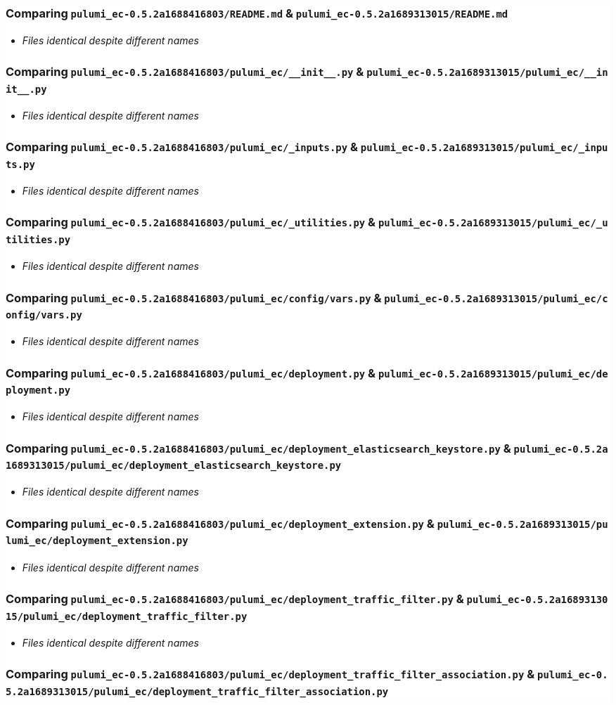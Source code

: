 ### Comparing `pulumi_ec-0.5.2a1688416803/README.md` & `pulumi_ec-0.5.2a1689313015/README.md`

 * *Files identical despite different names*

### Comparing `pulumi_ec-0.5.2a1688416803/pulumi_ec/__init__.py` & `pulumi_ec-0.5.2a1689313015/pulumi_ec/__init__.py`

 * *Files identical despite different names*

### Comparing `pulumi_ec-0.5.2a1688416803/pulumi_ec/_inputs.py` & `pulumi_ec-0.5.2a1689313015/pulumi_ec/_inputs.py`

 * *Files identical despite different names*

### Comparing `pulumi_ec-0.5.2a1688416803/pulumi_ec/_utilities.py` & `pulumi_ec-0.5.2a1689313015/pulumi_ec/_utilities.py`

 * *Files identical despite different names*

### Comparing `pulumi_ec-0.5.2a1688416803/pulumi_ec/config/vars.py` & `pulumi_ec-0.5.2a1689313015/pulumi_ec/config/vars.py`

 * *Files identical despite different names*

### Comparing `pulumi_ec-0.5.2a1688416803/pulumi_ec/deployment.py` & `pulumi_ec-0.5.2a1689313015/pulumi_ec/deployment.py`

 * *Files identical despite different names*

### Comparing `pulumi_ec-0.5.2a1688416803/pulumi_ec/deployment_elasticsearch_keystore.py` & `pulumi_ec-0.5.2a1689313015/pulumi_ec/deployment_elasticsearch_keystore.py`

 * *Files identical despite different names*

### Comparing `pulumi_ec-0.5.2a1688416803/pulumi_ec/deployment_extension.py` & `pulumi_ec-0.5.2a1689313015/pulumi_ec/deployment_extension.py`

 * *Files identical despite different names*

### Comparing `pulumi_ec-0.5.2a1688416803/pulumi_ec/deployment_traffic_filter.py` & `pulumi_ec-0.5.2a1689313015/pulumi_ec/deployment_traffic_filter.py`

 * *Files identical despite different names*

### Comparing `pulumi_ec-0.5.2a1688416803/pulumi_ec/deployment_traffic_filter_association.py` & `pulumi_ec-0.5.2a1689313015/pulumi_ec/deployment_traffic_filter_association.py`
